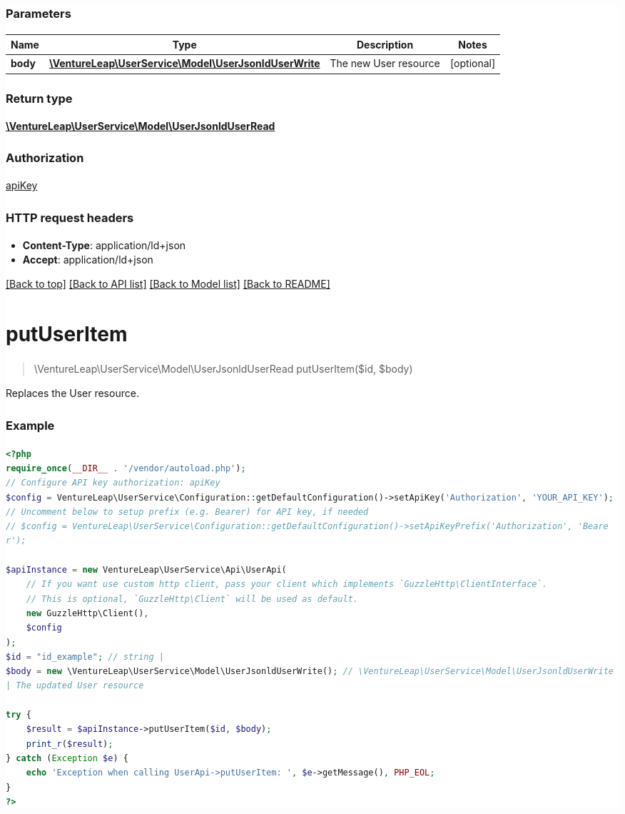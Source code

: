 ### Parameters

Name | Type | Description  | Notes
------------- | ------------- | ------------- | -------------
 **body** | [**\VentureLeap\UserService\Model\UserJsonldUserWrite**](../Model/UserJsonldUserWrite.md)| The new User resource | [optional]

### Return type

[**\VentureLeap\UserService\Model\UserJsonldUserRead**](../Model/UserJsonldUserRead.md)

### Authorization

[apiKey](../../README.md#apiKey)

### HTTP request headers

 - **Content-Type**: application/ld+json
 - **Accept**: application/ld+json

[[Back to top]](#) [[Back to API list]](../../README.md#documentation-for-api-endpoints) [[Back to Model list]](../../README.md#documentation-for-models) [[Back to README]](../../README.md)

# **putUserItem**
> \VentureLeap\UserService\Model\UserJsonldUserRead putUserItem($id, $body)

Replaces the User resource.

### Example
```php
<?php
require_once(__DIR__ . '/vendor/autoload.php');
// Configure API key authorization: apiKey
$config = VentureLeap\UserService\Configuration::getDefaultConfiguration()->setApiKey('Authorization', 'YOUR_API_KEY');
// Uncomment below to setup prefix (e.g. Bearer) for API key, if needed
// $config = VentureLeap\UserService\Configuration::getDefaultConfiguration()->setApiKeyPrefix('Authorization', 'Bearer');

$apiInstance = new VentureLeap\UserService\Api\UserApi(
    // If you want use custom http client, pass your client which implements `GuzzleHttp\ClientInterface`.
    // This is optional, `GuzzleHttp\Client` will be used as default.
    new GuzzleHttp\Client(),
    $config
);
$id = "id_example"; // string | 
$body = new \VentureLeap\UserService\Model\UserJsonldUserWrite(); // \VentureLeap\UserService\Model\UserJsonldUserWrite | The updated User resource

try {
    $result = $apiInstance->putUserItem($id, $body);
    print_r($result);
} catch (Exception $e) {
    echo 'Exception when calling UserApi->putUserItem: ', $e->getMessage(), PHP_EOL;
}
?>
```
